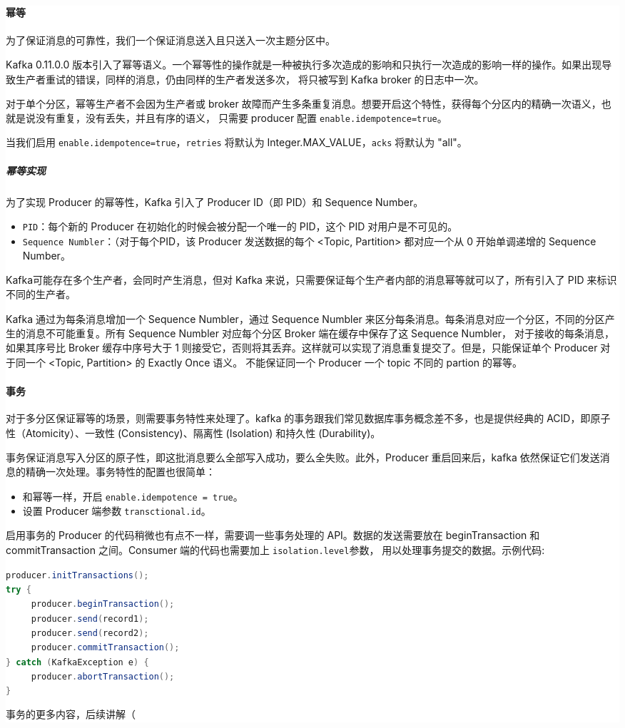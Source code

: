 #### 幂等

为了保证消息的可靠性，我们一个保证消息送入且只送入一次主题分区中。

Kafka 0.11.0.0 版本引入了幂等语义。一个幂等性的操作就是一种被执行多次造成的影响和只执行一次造成的影响一样的操作。如果出现导致生产者重试的错误，同样的消息，仍由同样的生产者发送多次，
将只被写到 Kafka broker 的日志中一次。

对于单个分区，幂等生产者不会因为生产者或 broker 故障而产生多条重复消息。想要开启这个特性，获得每个分区内的精确一次语义，也就是说没有重复，没有丢失，并且有序的语义，
只需要 producer 配置 `enable.idempotence=true`。

当我们启用 `enable.idempotence=true`，`retries` 将默认为 Integer.MAX_VALUE，`acks` 将默认为 "all"。

##### 幂等实现

为了实现 Producer 的幂等性，Kafka 引入了 Producer ID（即 PID）和 Sequence Number。

- `PID`：每个新的 Producer 在初始化的时候会被分配一个唯一的 PID，这个 PID 对用户是不可见的。
- `Sequence Numbler`：（对于每个PID，该 Producer 发送数据的每个 <Topic, Partition> 都对应一个从 0 开始单调递增的 Sequence Number。

Kafka可能存在多个生产者，会同时产生消息，但对 Kafka 来说，只需要保证每个生产者内部的消息幂等就可以了，所有引入了 PID 来标识不同的生产者。

Kafka 通过为每条消息增加一个 Sequence Numbler，通过 Sequence Numbler 来区分每条消息。每条消息对应一个分区，不同的分区产生的消息不可能重复。所有 Sequence Numbler 对应每个分区 Broker 端在缓存中保存了这 Sequence Numbler，
对于接收的每条消息，如果其序号比 Broker 缓存中序号大于 1 则接受它，否则将其丢弃。这样就可以实现了消息重复提交了。但是，只能保证单个 Producer 对于同一个 <Topic, Partition> 的 Exactly Once 语义。
不能保证同一个 Producer 一个 topic 不同的 partion 的幂等。

#### 事务

对于多分区保证幂等的场景，则需要事务特性来处理了。kafka 的事务跟我们常见数据库事务概念差不多，也是提供经典的 ACID，即原子性（Atomicity）、一致性 (Consistency)、隔离性 (Isolation) 和持久性 (Durability)。

事务保证消息写入分区的原子性，即这批消息要么全部写入成功，要么全失败。此外，Producer 重启回来后，kafka 依然保证它们发送消息的精确一次处理。事务特性的配置也很简单：

- 和幂等一样，开启 `enable.idempotence = true`。
- 设置 Producer 端参数 `transctional.id`。

启用事务的 Producer 的代码稍微也有点不一样，需要调一些事务处理的 API。数据的发送需要放在 beginTransaction 和 commitTransaction 之间。Consumer 端的代码也需要加上 `isolation.level`参数，
用以处理事务提交的数据。示例代码:

```java
producer.initTransactions();
try {
     producer.beginTransaction();
     producer.send(record1);
     producer.send(record2);
     producer.commitTransaction();
} catch (KafkaException e) {
     producer.abortTransaction();
}
```

事务的更多内容，后续讲解（